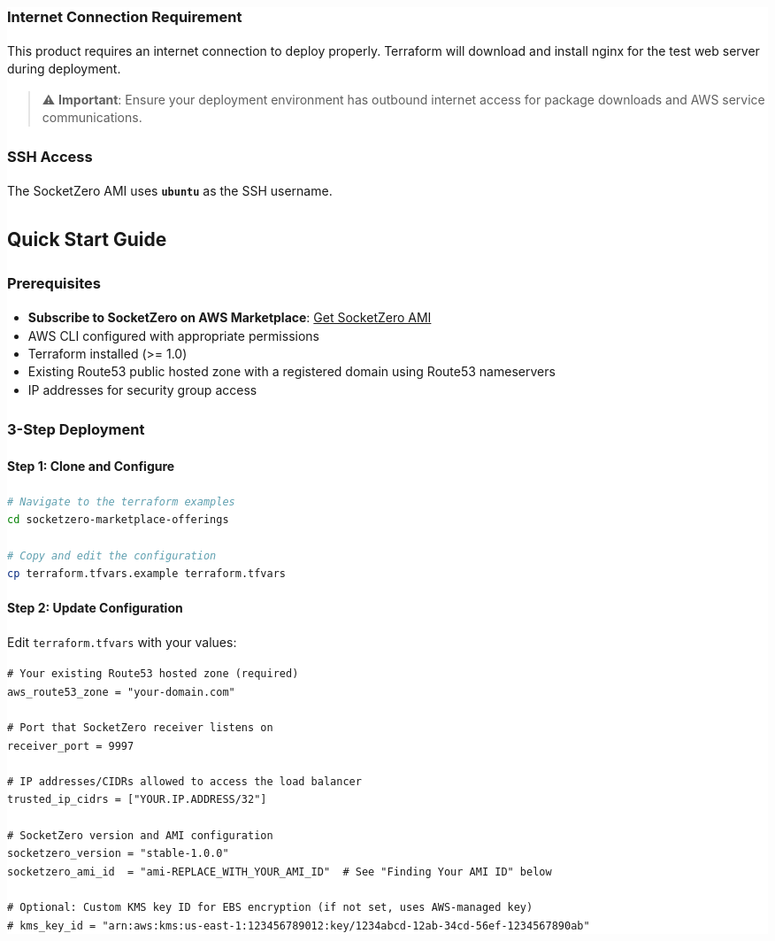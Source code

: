 ### Internet Connection Requirement
This product requires an internet connection to deploy properly. Terraform will download and install nginx for the test web server during deployment.

> ⚠️ **Important**: Ensure your deployment environment has outbound internet access for package downloads and AWS service communications.

### SSH Access
The SocketZero AMI uses **`ubuntu`** as the SSH username.

## Quick Start Guide

### Prerequisites
- **Subscribe to SocketZero on AWS Marketplace**: [Get SocketZero AMI](https://aws.amazon.com/marketplace/pp/prodview-qjqz3izsnofoo)
- AWS CLI configured with appropriate permissions
- Terraform installed (>= 1.0)
- Existing Route53 public hosted zone with a registered domain using Route53 nameservers
- IP addresses for security group access

### 3-Step Deployment

#### Step 1: Clone and Configure
```bash
# Navigate to the terraform examples
cd socketzero-marketplace-offerings

# Copy and edit the configuration
cp terraform.tfvars.example terraform.tfvars
```

#### Step 2: Update Configuration
Edit `terraform.tfvars` with your values:
```hcl
# Your existing Route53 hosted zone (required)
aws_route53_zone = "your-domain.com"

# Port that SocketZero receiver listens on
receiver_port = 9997

# IP addresses/CIDRs allowed to access the load balancer
trusted_ip_cidrs = ["YOUR.IP.ADDRESS/32"]

# SocketZero version and AMI configuration
socketzero_version = "stable-1.0.0"
socketzero_ami_id  = "ami-REPLACE_WITH_YOUR_AMI_ID"  # See "Finding Your AMI ID" below

# Optional: Custom KMS key ID for EBS encryption (if not set, uses AWS-managed key)
# kms_key_id = "arn:aws:kms:us-east-1:123456789012:key/1234abcd-12ab-34cd-56ef-1234567890ab"
```
